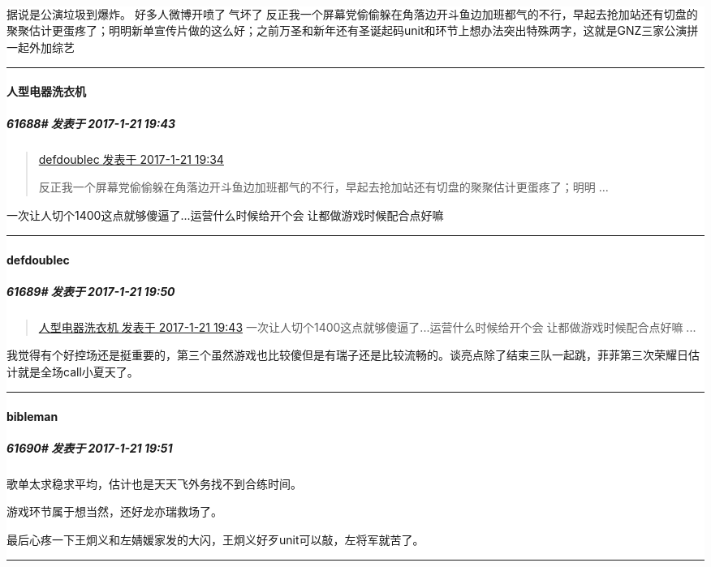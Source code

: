 据说是公演垃圾到爆炸。 好多人微博开喷了 气坏了</blockquote>
反正我一个屏幕党偷偷躲在角落边开斗鱼边加班都气的不行，早起去抢加站还有切盘的聚聚估计更蛋疼了；明明新单宣传片做的这么好；之前万圣和新年还有圣诞起码unit和环节上想办法突出特殊两字，这就是GNZ三家公演拼一起外加综艺







*****

####  人型电器洗衣机  
##### 61688#       发表于 2017-1-21 19:43



<blockquote><a href="httphttps://bbs.saraba1st.com/2b/forum.php?mod=redirect&amp;goto=findpost&amp;pid=34962774&amp;ptid=1105387" target="_blank">defdoublec 发表于 2017-1-21 19:34</a>

反正我一个屏幕党偷偷躲在角落边开斗鱼边加班都气的不行，早起去抢加站还有切盘的聚聚估计更蛋疼了；明明 ...</blockquote>
一次让人切个1400这点就够傻逼了...运营什么时候给开个会 让都做游戏时候配合点好嘛







*****

####  defdoublec  
##### 61689#       发表于 2017-1-21 19:50



<blockquote><a href="httphttps://bbs.saraba1st.com/2b/forum.php?mod=redirect&amp;amp;goto=findpost&amp;amp;pid=34962844&amp;amp;ptid=1105387" target="_blank">人型电器洗衣机 发表于 2017-1-21 19:43</a>
一次让人切个1400这点就够傻逼了...运营什么时候给开个会 让都做游戏时候配合点好嘛 ...</blockquote>
我觉得有个好控场还是挺重要的，第三个虽然游戏也比较傻但是有瑞子还是比较流畅的。谈亮点除了结束三队一起跳，菲菲第三次荣耀日估计就是全场call小夏天了。







*****

####  bibleman  
##### 61690#       发表于 2017-1-21 19:51




歌单太求稳求平均，估计也是天天飞外务找不到合练时间。

游戏环节属于想当然，还好龙亦瑞救场了。

最后心疼一下王炯义和左婧媛家发的大闪，王炯义好歹unit可以敲，左将军就苦了。







*****
